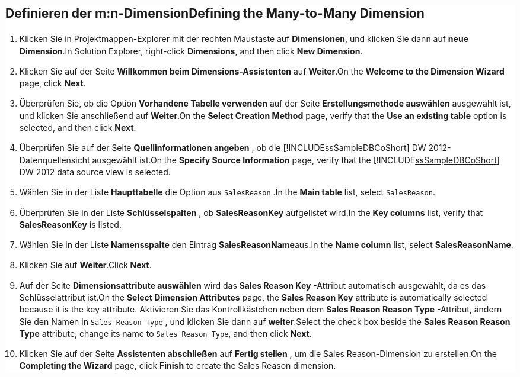 ## <a name="defining-the-many-to-many-dimension"></a><span data-ttu-id="43eb0-156">Definieren der m:n-Dimension</span><span class="sxs-lookup"><span data-stu-id="43eb0-156">Defining the Many-to-Many Dimension</span></span>

1.  <span data-ttu-id="43eb0-157">Klicken Sie in Projektmappen-Explorer mit der rechten Maustaste auf **Dimensionen**, und klicken Sie dann auf **neue Dimension**.</span><span class="sxs-lookup"><span data-stu-id="43eb0-157">In Solution Explorer, right-click **Dimensions**, and then click **New Dimension**.</span></span>

2.  <span data-ttu-id="43eb0-158">Klicken Sie auf der Seite **Willkommen beim Dimensions-Assistenten** auf **Weiter**.</span><span class="sxs-lookup"><span data-stu-id="43eb0-158">On the **Welcome to the Dimension Wizard** page, click **Next**.</span></span>

3.  <span data-ttu-id="43eb0-159">Überprüfen Sie, ob die Option **Vorhandene Tabelle verwenden** auf der Seite **Erstellungsmethode auswählen** ausgewählt ist, und klicken Sie anschließend auf **Weiter**.</span><span class="sxs-lookup"><span data-stu-id="43eb0-159">On the **Select Creation Method** page, verify that the **Use an existing table** option is selected, and then click **Next**.</span></span>

4.  <span data-ttu-id="43eb0-160">Überprüfen Sie auf der Seite **Quellinformationen angeben** , ob die [!INCLUDE[ssSampleDBCoShort](../includes/sssampledbcoshort-md.md)] DW 2012-Datenquellensicht ausgewählt ist.</span><span class="sxs-lookup"><span data-stu-id="43eb0-160">On the **Specify Source Information** page, verify that the [!INCLUDE[ssSampleDBCoShort](../includes/sssampledbcoshort-md.md)] DW 2012 data source view is selected.</span></span>

5.  <span data-ttu-id="43eb0-161">Wählen Sie in der Liste **Haupttabelle** die Option aus `SalesReason` .</span><span class="sxs-lookup"><span data-stu-id="43eb0-161">In the **Main table** list, select `SalesReason`.</span></span>

6.  <span data-ttu-id="43eb0-162">Überprüfen Sie in der Liste **Schlüsselspalten** , ob **SalesReasonKey** aufgelistet wird.</span><span class="sxs-lookup"><span data-stu-id="43eb0-162">In the **Key columns** list, verify that **SalesReasonKey** is listed.</span></span>

7.  <span data-ttu-id="43eb0-163">Wählen Sie in der Liste **Namensspalte** den Eintrag **SalesReasonName**aus.</span><span class="sxs-lookup"><span data-stu-id="43eb0-163">In the **Name column** list, select **SalesReasonName**.</span></span>

8.  <span data-ttu-id="43eb0-164">Klicken Sie auf **Weiter**.</span><span class="sxs-lookup"><span data-stu-id="43eb0-164">Click **Next**.</span></span>

9. <span data-ttu-id="43eb0-165">Auf der Seite **Dimensionsattribute auswählen** wird das **Sales Reason Key** -Attribut automatisch ausgewählt, da es das Schlüsselattribut ist.</span><span class="sxs-lookup"><span data-stu-id="43eb0-165">On the **Select Dimension Attributes** page, the **Sales Reason Key** attribute is automatically selected because it is the key attribute.</span></span> <span data-ttu-id="43eb0-166">Aktivieren Sie das Kontrollkästchen neben dem **Sales Reason Reason Type** -Attribut, ändern Sie den Namen in `Sales Reason Type` , und klicken Sie dann auf **weiter**.</span><span class="sxs-lookup"><span data-stu-id="43eb0-166">Select the check box beside the **Sales Reason Reason Type** attribute, change its name to `Sales Reason Type`, and then click **Next**.</span></span>

10. <span data-ttu-id="43eb0-167">Klicken Sie auf der Seite **Assistenten abschließen** auf **Fertig stellen** , um die Sales Reason-Dimension zu erstellen.</span><span class="sxs-lookup"><span data-stu-id="43eb0-167">On the **Completing the Wizard** page, click **Finish** to create the Sales Reason dimension.</span></span>
